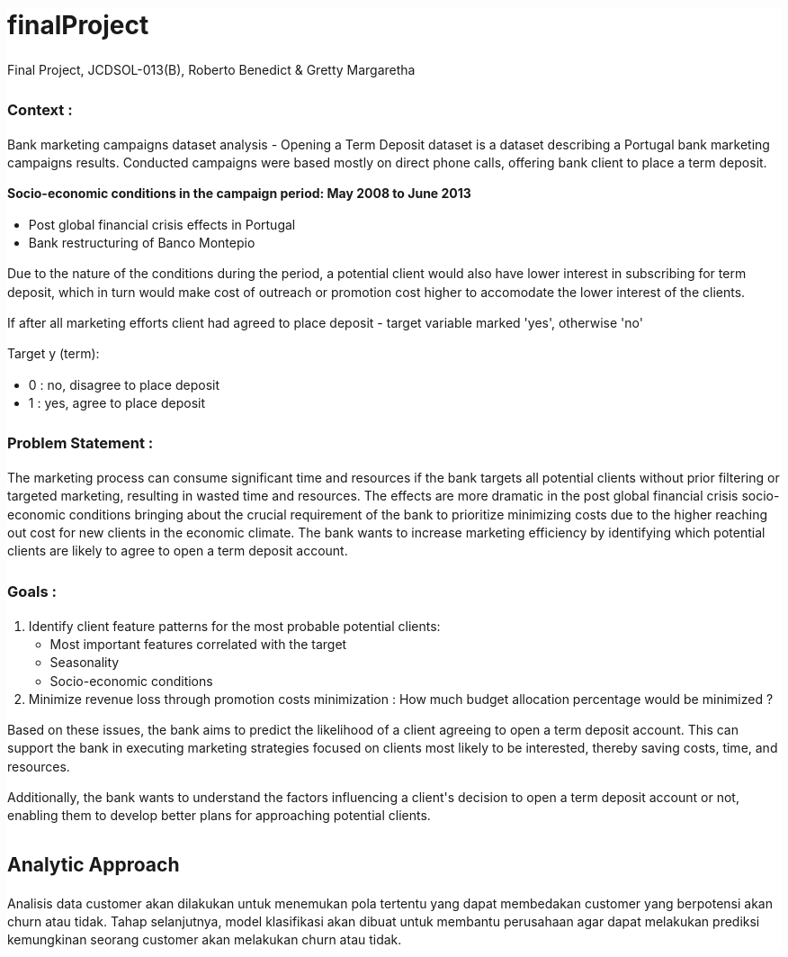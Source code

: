 # finalProject
Final Project, JCDSOL-013(B), Roberto Benedict & Gretty Margaretha

### Context :
Bank marketing campaigns dataset analysis - Opening a Term Deposit dataset is a dataset describing a Portugal bank marketing campaigns results. Conducted campaigns were based mostly on direct phone calls, offering bank client to place a term deposit.

**Socio-economic conditions in the campaign period: May 2008 to June 2013**
- Post global financial crisis effects in Portugal
- Bank restructuring of Banco Montepio

Due to the nature of the conditions during the period, a potential client would also have lower interest in subscribing for term deposit, which in turn would make cost of outreach or promotion cost higher to accomodate the lower interest of the clients. 

If after all marketing efforts client had agreed to place deposit - target variable marked 'yes', otherwise 'no'

Target y (term): 

* 0 : no, disagree to place deposit
* 1 : yes, agree to place deposit

### Problem Statement :

The marketing process can consume significant time and resources if the bank targets all potential clients without prior filtering or targeted marketing, resulting in wasted time and resources. The effects are more dramatic in the post global financial crisis socio-economic conditions bringing about the crucial requirement of the bank to prioritize minimizing costs due to the higher reaching out cost for new clients in the economic climate. The bank wants to increase marketing efficiency by identifying which potential clients are likely to agree to open a term deposit account.

### Goals :
1. Identify client feature patterns for the most probable potential clients:
    * Most important features correlated with the target
    * Seasonality
    * Socio-economic conditions
2. Minimize revenue loss through promotion costs minimization : How much budget allocation percentage would be minimized ?

Based on these issues, the bank aims to predict the likelihood of a client agreeing to open a term deposit account. This can support the bank in executing marketing strategies focused on clients most likely to be interested, thereby saving costs, time, and resources.

Additionally, the bank wants to understand the factors influencing a client's decision to open a term deposit account or not, enabling them to develop better plans for approaching potential clients.

## Analytic Approach
Analisis data customer akan dilakukan untuk menemukan pola tertentu yang dapat membedakan customer yang berpotensi akan churn atau tidak. Tahap selanjutnya, model klasifikasi akan dibuat untuk membantu perusahaan agar dapat melakukan prediksi kemungkinan seorang customer akan melakukan churn atau tidak.
